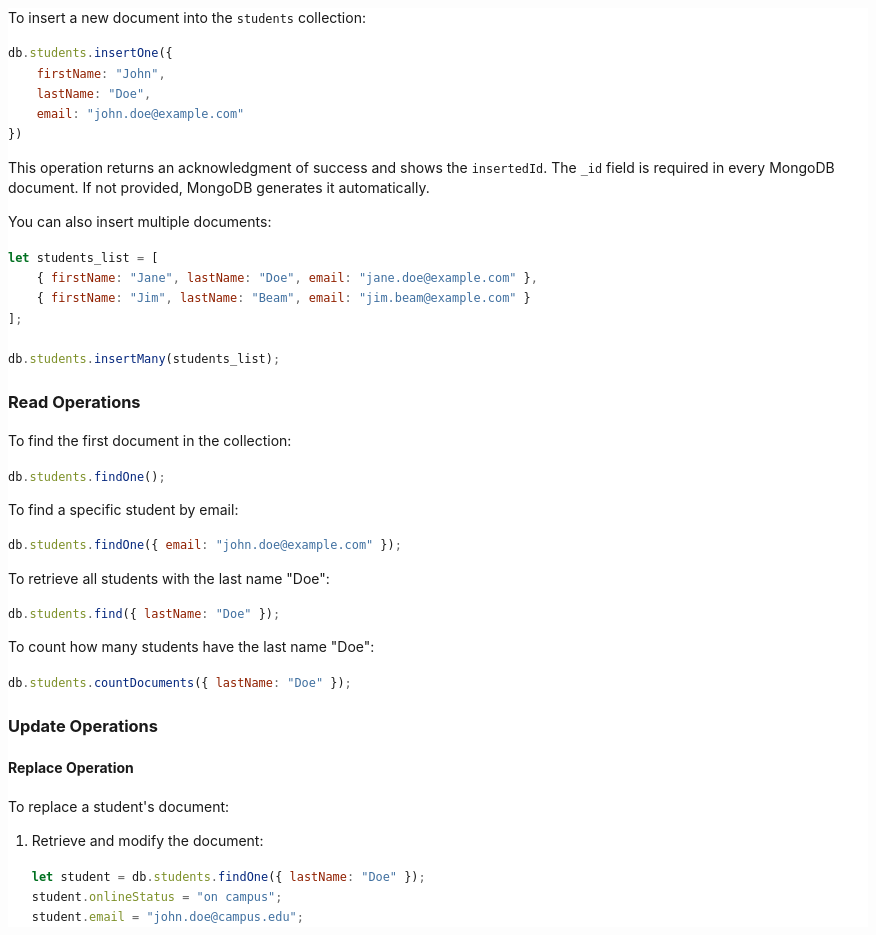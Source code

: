 To insert a new document into the `students` collection:

```javascript
db.students.insertOne({
    firstName: "John",
    lastName: "Doe",
    email: "john.doe@example.com"
})
```

This operation returns an acknowledgment of success and shows the `insertedId`. The `_id` field is required in every MongoDB document. If not provided, MongoDB generates it automatically.

You can also insert multiple documents:

```javascript
let students_list = [
    { firstName: "Jane", lastName: "Doe", email: "jane.doe@example.com" },
    { firstName: "Jim", lastName: "Beam", email: "jim.beam@example.com" }
];

db.students.insertMany(students_list);
```

### Read Operations

To find the first document in the collection:

```javascript
db.students.findOne();
```

To find a specific student by email:

```javascript
db.students.findOne({ email: "john.doe@example.com" });
```

To retrieve all students with the last name "Doe":

```javascript
db.students.find({ lastName: "Doe" });
```

To count how many students have the last name "Doe":

```javascript
db.students.countDocuments({ lastName: "Doe" });
```

### Update Operations

#### Replace Operation

To replace a student's document:

1. Retrieve and modify the document:

    ```javascript
    let student = db.students.findOne({ lastName: "Doe" });
    student.onlineStatus = "on campus";
    student.email = "john.doe@campus.edu";
    ```
